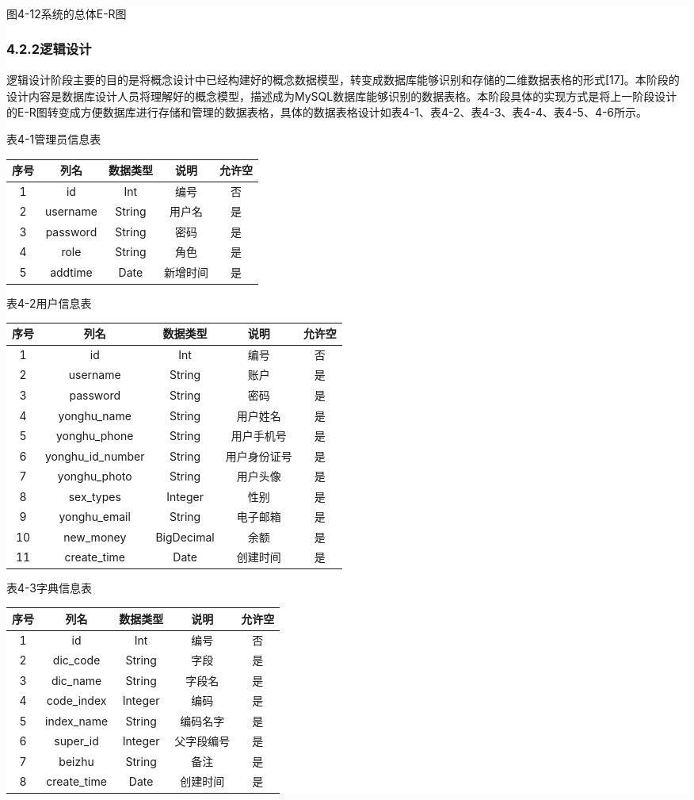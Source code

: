 图4-12系统的总体E-R图
### 4.2.2逻辑设计
逻辑设计阶段主要的目的是将概念设计中已经构建好的概念数据模型，转变成数据库能够识别和存储的二维数据表格的形式[17]。本阶段的设计内容是数据库设计人员将理解好的概念模型，描述成为MySQL数据库能够识别的数据表格。本阶段具体的实现方式是将上一阶段设计的E-R图转变成方便数据库进行存储和管理的数据表格，具体的数据表格设计如表4-1、表4-2、表4-3、表4-4、表4-5、4-6所示。

表4-1管理员信息表

|序号|列名|数据类型|说明|允许空|
| :-: | :-: | :-: | :-: | :-: |
|1|id|Int|编号|否|
|2|username|String|用户名|是|
|3|password|String|密码|是|
|4|role|String|角色|是|
|5|addtime|Date|新增时间|是|

表4-2用户信息表

|序号|列名|数据类型|说明|允许空|
| :-: | :-: | :-: | :-: | :-: |
|1|id|Int|编号|否|
|2|username|String|账户|是|
|3|password|String|密码|是|
|4|yonghu\_name|String|用户姓名|是|
|5|yonghu\_phone|String|用户手机号|是|
|6|yonghu\_id\_number|String|用户身份证号|是|
|7|yonghu\_photo|String|用户头像|是|
|8|sex\_types|Integer|性别|是|
|9|yonghu\_email|String|电子邮箱|是|
|10|new\_money|BigDecimal|余额|是|
|11|create\_time|Date|创建时间|是|

表4-3字典信息表

|序号|列名|数据类型|说明|允许空|
| :-: | :-: | :-: | :-: | :-: |
|1|id|Int|编号|否|
|2|dic\_code|String|字段|是|
|3|dic\_name|String|字段名|是|
|4|code\_index|Integer|编码|是|
|5|index\_name|String|编码名字|是|
|6|super\_id|Integer|父字段编号|是|
|7|beizhu|String|备注|是|
|8|create\_time|Date|创建时间|是|
